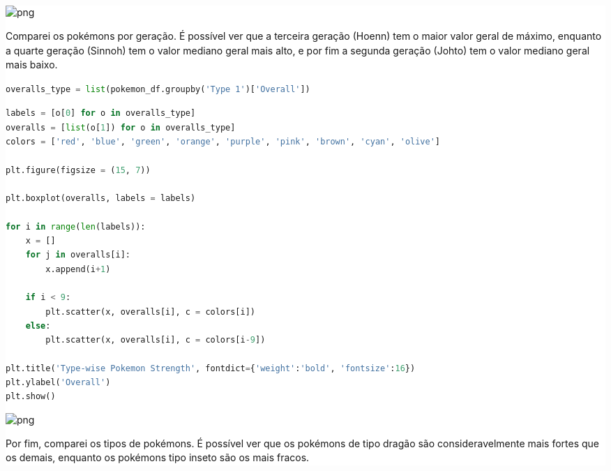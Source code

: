 
    
![png](output_49_0.png)
    


Comparei os pokémons por geração. É possível ver que a terceira geração (Hoenn) tem o maior valor geral de máximo, enquanto a quarte geração (Sinnoh) tem o valor mediano geral mais alto, e por fim a segunda geração (Johto) tem o valor mediano geral mais baixo.


```python
overalls_type = list(pokemon_df.groupby('Type 1')['Overall'])
```


```python
labels = [o[0] for o in overalls_type]
overalls = [list(o[1]) for o in overalls_type]
colors = ['red', 'blue', 'green', 'orange', 'purple', 'pink', 'brown', 'cyan', 'olive']

plt.figure(figsize = (15, 7))

plt.boxplot(overalls, labels = labels)

for i in range(len(labels)):
    x = []
    for j in overalls[i]:
        x.append(i+1)
        
    if i < 9:
        plt.scatter(x, overalls[i], c = colors[i])
    else:
        plt.scatter(x, overalls[i], c = colors[i-9])
    
plt.title('Type-wise Pokemon Strength', fontdict={'weight':'bold', 'fontsize':16})
plt.ylabel('Overall')
plt.show()
```


    
![png](output_52_0.png)
    


Por fim, comparei os tipos de pokémons. É possível ver que os pokémons de tipo dragão são consideravelmente mais fortes que os demais, enquanto os pokémons tipo inseto são os mais fracos.
